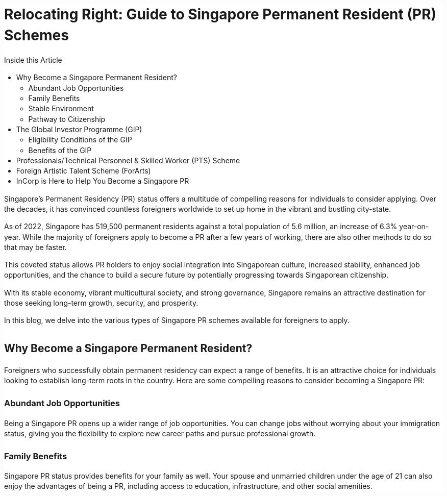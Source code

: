 # Relocating Right: Guide to Singapore Permanent Resident (PR) Schemes



Inside this Article

- Why Become a Singapore Permanent Resident?
    - Abundant Job Opportunities
    - Family Benefits
    - Stable Environment
    - Pathway to Citizenship
- The Global Investor Programme (GIP)
    - Eligibility Conditions of the GIP
    - Benefits of the GIP
- Professionals/Technical Personnel &amp; Skilled Worker (PTS) Scheme
- Foreign Artistic Talent Scheme (ForArts)
- InCorp is Here to Help You Become a Singapore PR

Singapore’s Permanent Residency (PR) status offers a multitude of compelling reasons for individuals to consider applying. Over the decades, it has convinced countless foreigners worldwide to set up home in the vibrant and bustling city-state.

As of 2022, Singapore has 519,500 permanent residents against a total population of 5.6 million, an increase of 6.3% year-on-year. While the majority of foreigners apply to become a PR after a few years of working, there are also other methods to do so that may be faster.

This coveted status allows PR holders to enjoy social integration into Singaporean culture, increased stability, enhanced job opportunities, and the chance to build a secure future by potentially progressing towards Singaporean citizenship.

With its stable economy, vibrant multicultural society, and strong governance, Singapore remains an attractive destination for those seeking long-term growth, security, and prosperity.

In this blog, we delve into the various types of Singapore PR schemes available for foreigners to apply.

## Why Become a Singapore Permanent Resident?

Foreigners who successfully obtain permanent residency can expect a range of benefits. It is an attractive choice for individuals looking to establish long-term roots in the country. Here are some compelling reasons to consider becoming a Singapore PR:

### Abundant Job Opportunities

Being a Singapore PR opens up a wider range of job opportunities. You can change jobs without worrying about your immigration status, giving you the flexibility to explore new career paths and pursue professional growth.

### Family Benefits

Singapore PR status provides benefits for your family as well. Your spouse and unmarried children under the age of 21 can also enjoy the advantages of being a PR, including access to education, infrastructure, and other social amenities.
